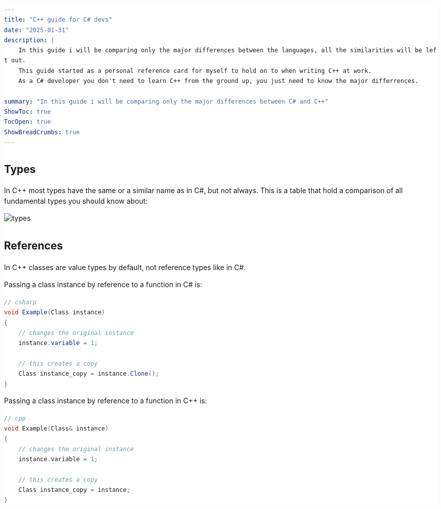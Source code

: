 ```yaml
---
title: "C++ guide for C# devs"
date: "2025-01-31"
description: |
    In this guide i will be comparing only the major differences between the languages, all the similarities will be left out.
    This guide started as a personal reference card for myself to hold on to when writing C++ at work.
    As a C# developer you don't need to learn C++ from the ground up, you just need to know the major differrences.

summary: "In this guide i will be comparing only the major differences between C# and C++"
ShowToc: true
TocOpen: true
ShowBreadCrumbs: true
---
```


## Types

In C++ most types have the same or a similar name as in C#, but not always. 
This is a table that hold a comparison of all fundamental types you should know about:

![types](/images/table-types.png)

## References

In C++ classes are value types by default, not reference types like in C#.

Passing a class instance by reference to a function in C# is:
```csharp
// csharp
void Example(Class instance)
{
    // changes the original instance
    instance.variable = 1;

    // this creates a copy
    Class instance_copy = instance.Clone();
}
```

Passing a class instance by reference to a function in C++ is:
```cpp
// cpp
void Example(Class& instance)
{
    // changes the original instance
    instance.variable = 1;

    // this creates a copy
    Class instance_copy = instance;
}
```

